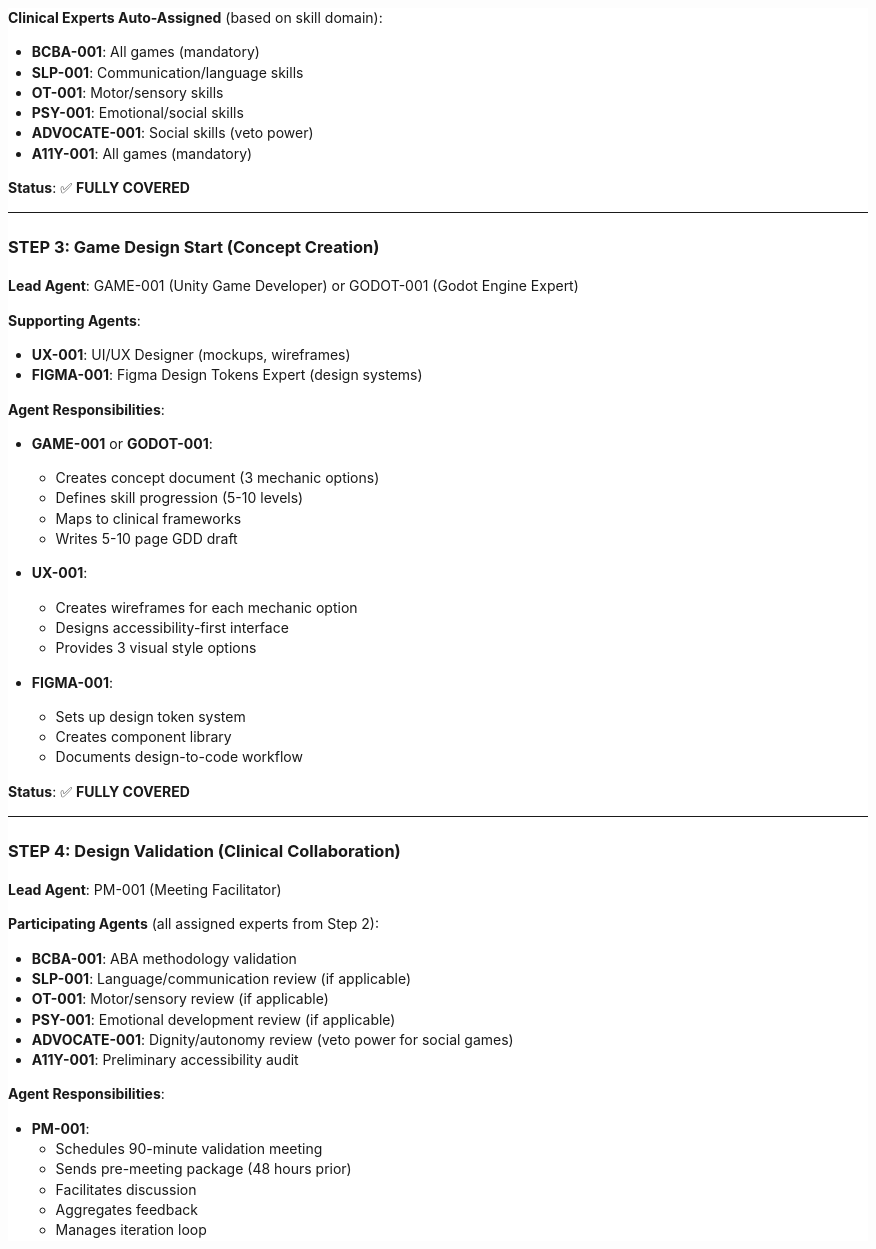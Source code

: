**Clinical Experts Auto-Assigned** (based on skill domain):
- **BCBA-001**: All games (mandatory)
- **SLP-001**: Communication/language skills
- **OT-001**: Motor/sensory skills
- **PSY-001**: Emotional/social skills
- **ADVOCATE-001**: Social skills (veto power)
- **A11Y-001**: All games (mandatory)

**Status**: ✅ **FULLY COVERED**

---

### **STEP 3: Game Design Start (Concept Creation)**

**Lead Agent**: GAME-001 (Unity Game Developer) or GODOT-001 (Godot Engine Expert)

**Supporting Agents**:
- **UX-001**: UI/UX Designer (mockups, wireframes)
- **FIGMA-001**: Figma Design Tokens Expert (design systems)

**Agent Responsibilities**:
- **GAME-001** or **GODOT-001**:
  - Creates concept document (3 mechanic options)
  - Defines skill progression (5-10 levels)
  - Maps to clinical frameworks
  - Writes 5-10 page GDD draft

- **UX-001**:
  - Creates wireframes for each mechanic option
  - Designs accessibility-first interface
  - Provides 3 visual style options

- **FIGMA-001**:
  - Sets up design token system
  - Creates component library
  - Documents design-to-code workflow

**Status**: ✅ **FULLY COVERED**

---

### **STEP 4: Design Validation (Clinical Collaboration)**

**Lead Agent**: PM-001 (Meeting Facilitator)

**Participating Agents** (all assigned experts from Step 2):
- **BCBA-001**: ABA methodology validation
- **SLP-001**: Language/communication review (if applicable)
- **OT-001**: Motor/sensory review (if applicable)
- **PSY-001**: Emotional development review (if applicable)
- **ADVOCATE-001**: Dignity/autonomy review (veto power for social games)
- **A11Y-001**: Preliminary accessibility audit

**Agent Responsibilities**:
- **PM-001**:
  - Schedules 90-minute validation meeting
  - Sends pre-meeting package (48 hours prior)
  - Facilitates discussion
  - Aggregates feedback
  - Manages iteration loop

